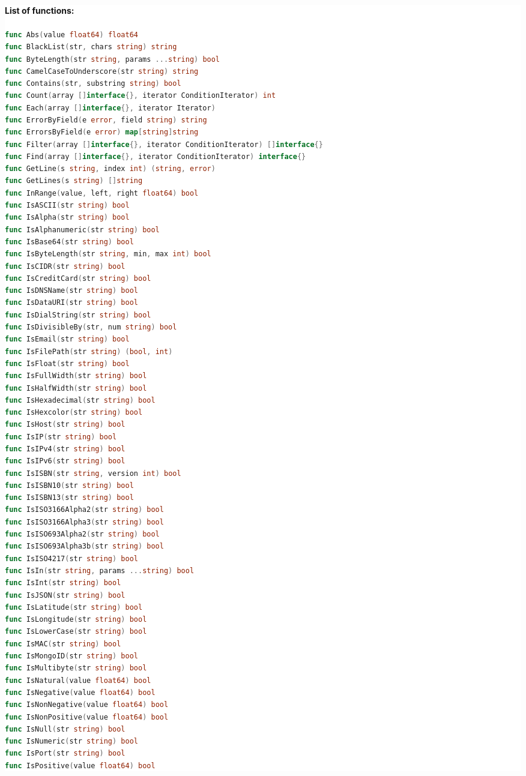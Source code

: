 #### List of functions:
```go
func Abs(value float64) float64
func BlackList(str, chars string) string
func ByteLength(str string, params ...string) bool
func CamelCaseToUnderscore(str string) string
func Contains(str, substring string) bool
func Count(array []interface{}, iterator ConditionIterator) int
func Each(array []interface{}, iterator Iterator)
func ErrorByField(e error, field string) string
func ErrorsByField(e error) map[string]string
func Filter(array []interface{}, iterator ConditionIterator) []interface{}
func Find(array []interface{}, iterator ConditionIterator) interface{}
func GetLine(s string, index int) (string, error)
func GetLines(s string) []string
func InRange(value, left, right float64) bool
func IsASCII(str string) bool
func IsAlpha(str string) bool
func IsAlphanumeric(str string) bool
func IsBase64(str string) bool
func IsByteLength(str string, min, max int) bool
func IsCIDR(str string) bool
func IsCreditCard(str string) bool
func IsDNSName(str string) bool
func IsDataURI(str string) bool
func IsDialString(str string) bool
func IsDivisibleBy(str, num string) bool
func IsEmail(str string) bool
func IsFilePath(str string) (bool, int)
func IsFloat(str string) bool
func IsFullWidth(str string) bool
func IsHalfWidth(str string) bool
func IsHexadecimal(str string) bool
func IsHexcolor(str string) bool
func IsHost(str string) bool
func IsIP(str string) bool
func IsIPv4(str string) bool
func IsIPv6(str string) bool
func IsISBN(str string, version int) bool
func IsISBN10(str string) bool
func IsISBN13(str string) bool
func IsISO3166Alpha2(str string) bool
func IsISO3166Alpha3(str string) bool
func IsISO693Alpha2(str string) bool
func IsISO693Alpha3b(str string) bool
func IsISO4217(str string) bool
func IsIn(str string, params ...string) bool
func IsInt(str string) bool
func IsJSON(str string) bool
func IsLatitude(str string) bool
func IsLongitude(str string) bool
func IsLowerCase(str string) bool
func IsMAC(str string) bool
func IsMongoID(str string) bool
func IsMultibyte(str string) bool
func IsNatural(value float64) bool
func IsNegative(value float64) bool
func IsNonNegative(value float64) bool
func IsNonPositive(value float64) bool
func IsNull(str string) bool
func IsNumeric(str string) bool
func IsPort(str string) bool
func IsPositive(value float64) bool
```